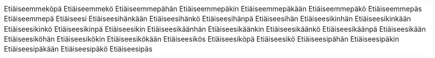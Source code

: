 Etiäiseemmeköpä
Etiäiseemmekö
Etiäiseemmepähän
Etiäiseemmepäkin
Etiäiseemmepäkään
Etiäiseemmepäkö
Etiäiseemmepäs
Etiäiseemmepä
Etiäiseesi
Etiäiseesihänkään
Etiäiseesihänkö
Etiäiseesihänpä
Etiäiseesihän
Etiäiseesikinhän
Etiäiseesikinkään
Etiäiseesikinkö
Etiäiseesikinpä
Etiäiseesikin
Etiäiseesikäänhän
Etiäiseesikäänkin
Etiäiseesikäänkö
Etiäiseesikäänpä
Etiäiseesikään
Etiäiseesiköhän
Etiäiseesikökin
Etiäiseesikökään
Etiäiseesikös
Etiäiseesiköpä
Etiäiseesikö
Etiäiseesipähän
Etiäiseesipäkin
Etiäiseesipäkään
Etiäiseesipäkö
Etiäiseesipäs
